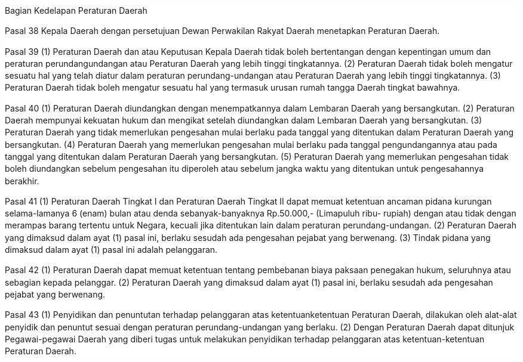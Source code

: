 Bagian Kedelapan
Peraturan Daerah

Pasal 38
Kepala Daerah dengan persetujuan Dewan Perwakilan Rakyat Daerah
menetapkan Peraturan Daerah.

Pasal 39
(1) Peraturan Daerah dan atau Keputusan Kepala Daerah tidak boleh
bertentangan dengan kepentingan umum dan peraturan perundangundangan atau Peraturan Daerah yang lebih tinggi tingkatannya.
(2) Peraturan Daerah tidak boleh mengatur sesuatu hal yang telah diatur
dalam peraturan perundang-undangan atau Peraturan Daerah yang
lebih tinggi tingkatannya.
(3) Peraturan Daerah tidak boleh mengatur sesuatu hal yang termasuk
urusan rumah tangga Daerah tingkat bawahnya.

Pasal 40
(1) Peraturan Daerah diundangkan dengan menempatkannya dalam
Lembaran Daerah yang bersangkutan.
(2) Peraturan Daerah mempunyai kekuatan hukum dan mengikat setelah
diundangkan dalam Lembaran Daerah yang bersangkutan.
(3) Peraturan Daerah yang tidak memerlukan pengesahan mulai berlaku
pada tanggal yang ditentukan dalam Peraturan Daerah yang
bersangkutan.
(4) Peraturan Daerah yang memerlukan pengesahan mulai berlaku pada
tanggal pengundangannya atau pada tanggal yang ditentukan dalam
Peraturan Daerah yang bersangkutan.
(5) Peraturan Daerah yang memerlukan pengesahan tidak boleh
diundangkan sebelum pengesahan itu diperoleh atau sebelum jangka
waktu yang ditentukan untuk pengesahannya berakhir.

Pasal 41
(1) Peraturan Daerah Tingkat I dan Peraturan Daerah Tingkat II dapat
memuat ketentuan ancaman pidana kurungan selama-lamanya 6 (enam) bulan atau denda sebanyak-banyaknya Rp.50.000,-
(Limapuluh ribu- rupiah) dengan atau tidak dengan merampas
barang tertentu untuk Negara, kecuali jika ditentukan lain dalam
peraturan perundang-undangan.
(2) Peraturan Daerah yang dimaksud dalam ayat (1) pasal ini, berlaku
sesudah ada pengesahan pejabat yang berwenang.
(3) Tindak pidana yang dimaksud dalam ayat (1) pasal ini adalah
pelanggaran.

Pasal 42
(1) Peraturan Daerah dapat memuat ketentuan tentang pembebanan
biaya paksaan penegakan hukum, seluruhnya atau sebagian kepada
pelanggar.
(2) Peraturan Daerah yang dimaksud dalam ayat (1) pasal ini, berlaku
sesudah ada pengesahan pejabat yang berwenang.

Pasal 43
(1) Penyidikan dan penuntutan terhadap pelanggaran atas ketentuanketentuan Peraturan Daerah, dilakukan oleh alat-alat penyidik dan
penuntut sesuai dengan peraturan perundang-undangan yang berlaku.
(2) Dengan Peraturan Daerah dapat ditunjuk Pegawai-pegawai Daerah
yang diberi tugas untuk melakukan penyidikan terhadap pelanggaran
atas ketentuan-ketentuan Peraturan Daerah.
